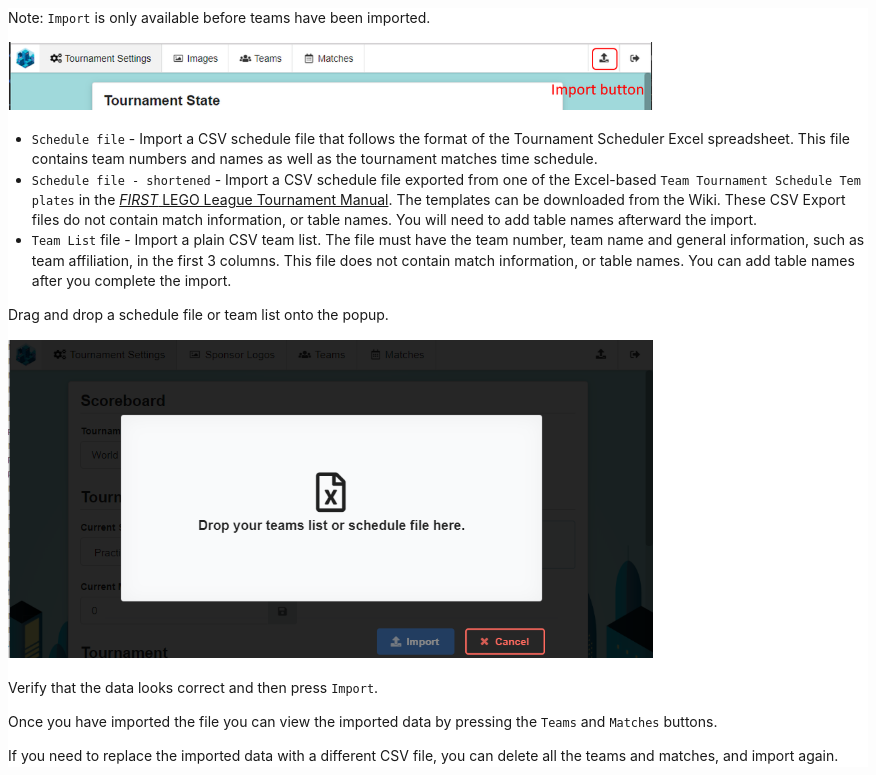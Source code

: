 Note: `Import` is only available before teams have been imported.

<img src="./images/tournament-import.png" style="width:75%">

- `Schedule file` - Import a CSV schedule file that follows the format of the Tournament Scheduler Excel spreadsheet. This file contains team numbers and names as well as the tournament matches time schedule.
- `Schedule file - shortened` - Import a CSV schedule file exported from one of the Excel-based `Team Tournament Schedule Templates` in the [_FIRST_ LEGO League Tournament Manual](https://firstlegoleague-eventmanuals.pbworks.com/w/page/85093483/Chapter%209%20Home%20Page). The templates can be downloaded from the Wiki. These CSV Export files do not contain match information, or table names. You will need to add table names afterward the import.
- `Team List` file - Import a plain CSV team list. The file must have the team number, team name and general information, such as team affiliation, in the first 3 columns. This file does not contain match information, or table names. You can add table names after you complete the import.

Drag and drop a schedule file or team list onto the popup.

<img src="./images/tournament-import-schedule.png" style="width:75%">

Verify that the data looks correct and then press `Import`.

Once you have imported the file you can view the imported data by pressing the `Teams` and `Matches` buttons.

If you need to replace the imported data with a different CSV file, you can delete all the teams and matches, and import again.
